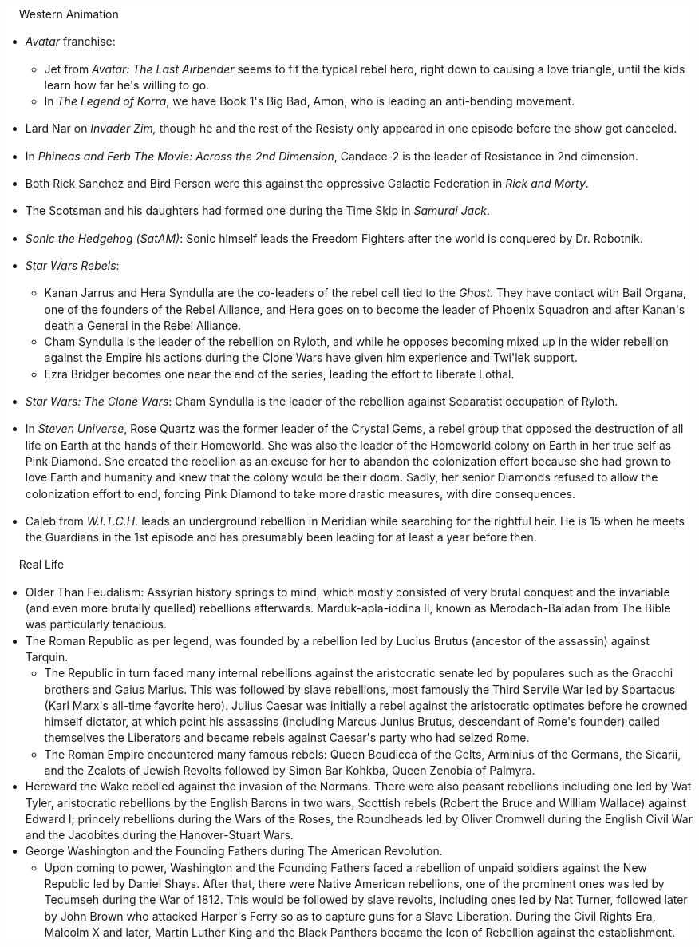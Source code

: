     Western Animation 

-   _Avatar_ franchise:
    -   Jet from _Avatar: The Last Airbender_ seems to fit the typical rebel hero, right down to causing a love triangle, until the kids learn how far he's willing to go.
    -   In _The Legend of Korra_, we have Book 1's Big Bad, Amon, who is leading an anti-bending movement.
-   Lard Nar on _Invader Zim,_ though he and the rest of the Resisty only appeared in one episode before the show got canceled.
-   In _Phineas and Ferb The Movie: Across the 2nd Dimension_, Candace-2 is the leader of Resistance in 2nd dimension.

-   Both Rick Sanchez and Bird Person were this against the oppressive Galactic Federation in _Rick and Morty_.
-   The Scotsman and his daughters had formed one during the Time Skip in _Samurai Jack_.
-   _Sonic the Hedgehog (SatAM)_: Sonic himself leads the Freedom Fighters after the world is conquered by Dr. Robotnik.
-   _Star Wars Rebels_:
    -   Kanan Jarrus and Hera Syndulla are the co-leaders of the rebel cell tied to the _Ghost_. They have contact with Bail Organa, one of the founders of the Rebel Alliance, and Hera goes on to become the leader of Phoenix Squadron and after Kanan's death a General in the Rebel Alliance.
    -   Cham Syndulla is the leader of the rebellion on Ryloth, and while he opposes becoming mixed up in the wider rebellion against the Empire his actions during the Clone Wars have given him experience and Twi'lek support.
    -   Ezra Bridger becomes one near the end of the series, leading the effort to liberate Lothal.
-   _Star Wars: The Clone Wars_: Cham Syndulla is the leader of the rebellion against Separatist occupation of Ryloth.
-   In _Steven Universe_, Rose Quartz was the former leader of the Crystal Gems, a rebel group that opposed the destruction of all life on Earth at the hands of their Homeworld. She was also the leader of the Homeworld colony on Earth in her true self as Pink Diamond. She created the rebellion as an excuse for her to abandon the colonization effort because she had grown to love Earth and humanity and knew that the colony would be their doom. Sadly, her senior Diamonds refused to allow the colonization effort to end, forcing Pink Diamond to take more drastic measures, with dire consequences.
-   Caleb from _W.I.T.C.H._ leads an underground rebellion in Meridian while searching for the rightful heir. He is 15 when he meets the Guardians in the 1st episode and has presumably been leading for at least a year before then.

    Real Life 

-   Older Than Feudalism: Assyrian history springs to mind, which mostly consisted of very brutal conquest and the invariable (and even more brutally quelled) rebellions afterwards. Marduk-apla-iddina II, known as Merodach-Baladan from The Bible was particularly tenacious.
-   The Roman Republic as per legend, was founded by a rebellion led by Lucius Brutus (ancestor of the assassin) against Tarquin.
    -   The Republic in turn faced many internal rebellions against the aristocratic senate led by populares such as the Gracchi brothers and Gaius Marius. This was followed by slave rebellions, most famously the Third Servile War led by Spartacus (Karl Marx's all-time favorite hero). Julius Caesar was initially a rebel against the aristocratic optimates before he crowned himself dictator, at which point his assassins (including Marcus Junius Brutus, descendant of Rome's founder) called themselves the Liberators and became rebels against Caesar's party who had seized Rome.
    -   The Roman Empire encountered many famous rebels: Queen Boudicca of the Celts, Arminius of the Germans, the Sicarii, and the Zealots of Jewish Revolts followed by Simon Bar Kohkba, Queen Zenobia of Palmyra.
-   Hereward the Wake rebelled against the invasion of the Normans. There were also peasant rebellions including one led by Wat Tyler, aristocratic rebellions by the English Barons in two wars, Scottish rebels (Robert the Bruce and William Wallace) against Edward I; princely rebellions during the Wars of the Roses, the Roundheads led by Oliver Cromwell during the English Civil War and the Jacobites during the Hanover-Stuart Wars.
-   George Washington and the Founding Fathers during The American Revolution.
    -   Upon coming to power, Washington and the Founding Fathers faced a rebellion of unpaid soldiers against the New Republic led by Daniel Shays. After that, there were Native American rebellions, one of the prominent ones was led by Tecumseh during the War of 1812. This would be followed by slave revolts, including ones led by Nat Turner, followed later by John Brown who attacked Harper's Ferry so as to capture guns for a Slave Liberation. During the Civil Rights Era, Malcolm X and later, Martin Luther King and the Black Panthers became the Icon of Rebellion against the establishment.